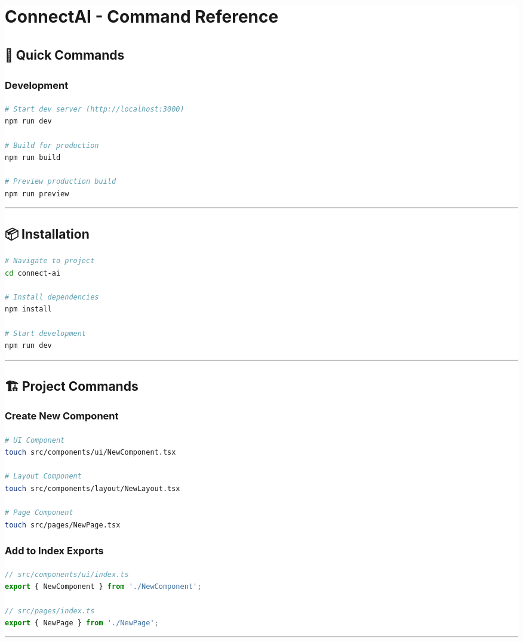 # ConnectAI - Command Reference

## 🚀 Quick Commands

### Development
```bash
# Start dev server (http://localhost:3000)
npm run dev

# Build for production
npm run build

# Preview production build
npm run preview
```

---

## 📦 Installation

```bash
# Navigate to project
cd connect-ai

# Install dependencies
npm install

# Start development
npm run dev
```

---

## 🏗️ Project Commands

### Create New Component
```bash
# UI Component
touch src/components/ui/NewComponent.tsx

# Layout Component
touch src/components/layout/NewLayout.tsx

# Page Component
touch src/pages/NewPage.tsx
```

### Add to Index Exports
```typescript
// src/components/ui/index.ts
export { NewComponent } from './NewComponent';

// src/pages/index.ts
export { NewPage } from './NewPage';
```

---
